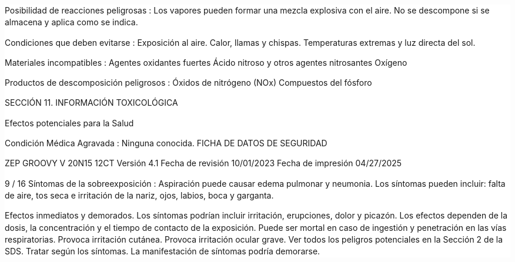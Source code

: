 Posibilidad de reacciones 
peligrosas 
:  Los vapores pueden formar una mezcla explosiva con el aire. 
No se descompone si se almacena y aplica como se indica. 
 
Condiciones que deben 
evitarse 
: Exposición al aire. 
Calor, llamas y chispas. 
Temperaturas extremas y luz directa del sol. 
 
Materiales incompatibles 
:  Agentes oxidantes fuertes 
Ácido nitroso y otros agentes nitrosantes 
Oxígeno 
 
Productos de 
descomposición peligrosos 
: Óxidos de nitrógeno (NOx) 
Compuestos del fósforo 
 
 
 
SECCIÓN 11. INFORMACIÓN TOXICOLÓGICA 
 
Efectos potenciales para la Salud 
 
Condición Médica Agravada 
: Ninguna conocida. 
FICHA DE DATOS DE SEGURIDAD 
 
ZEP GROOVY V 20N15 12CT 
Versión 4.1 
Fecha de revisión 10/01/2023 
Fecha de impresión 
04/27/2025  
 
 
9 / 16 
Síntomas de la 
sobreexposición 
: Aspiración puede causar edema pulmonar y neumonia. 
Los síntomas pueden incluir: falta de aire, tos seca e irritación 
de la nariz, ojos, labios, boca y garganta. 
 
Efectos inmediatos y demorados. 
Los síntomas podrían incluir irritación, erupciones, dolor y 
picazón. 
Los efectos dependen de la dosis, la concentración y el 
tiempo de contacto de la exposición. 
Puede ser mortal en caso de ingestión y penetración en las 
vías respiratorias. 
Provoca irritación cutánea. 
Provoca irritación ocular grave. 
Ver todos los peligros potenciales en la Sección 2 de la SDS. 
Tratar según los síntomas. La manifestación de síntomas 
podría demorarse. 
 